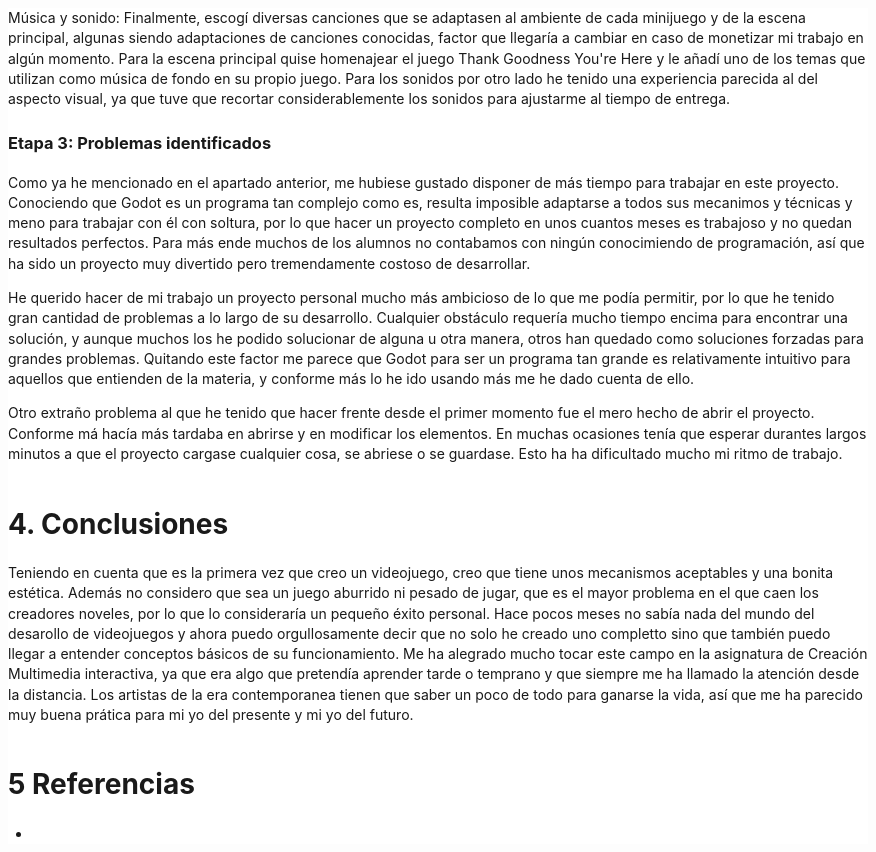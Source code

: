 Música y sonido: Finalmente, escogí diversas canciones que se adaptasen al ambiente de cada minijuego y de la escena principal, algunas siendo adaptaciones de canciones conocidas, factor que llegaría a cambiar en caso de monetizar mi trabajo en algún momento. Para la escena principal quise homenajear el juego Thank Goodness You're Here y le añadí uno de los temas que utilizan como música de fondo en su propio juego. Para los sonidos por otro lado he tenido una experiencia parecida al del aspecto visual, ya que tuve que recortar considerablemente los sonidos para ajustarme al tiempo de entrega.



### Etapa 3: Problemas identificados

Como ya he mencionado en el apartado anterior, me hubiese gustado disponer de más tiempo para trabajar en este proyecto. Conociendo que Godot es un programa tan complejo como es, resulta imposible adaptarse a todos sus mecanimos y técnicas y meno para trabajar con él con soltura, por lo que hacer un proyecto completo en unos cuantos meses es trabajoso y no quedan resultados perfectos. Para más ende muchos de los alumnos no contabamos con ningún conocimiendo de programación, así que ha sido un proyecto muy divertido pero tremendamente costoso de desarrollar. 

He querido hacer de mi trabajo un proyecto personal mucho más ambicioso de lo que me podía permitir, por lo que he tenido gran cantidad de problemas a lo largo de su desarrollo. Cualquier obstáculo requería mucho tiempo encima para encontrar una solución, y aunque muchos los he podido solucionar de alguna u otra manera, otros han quedado como soluciones forzadas para grandes problemas. Quitando este factor me parece que Godot para ser un programa tan grande es relativamente intuitivo para aquellos que entienden de la materia, y conforme más lo he ido usando más me he dado cuenta de ello. 

Otro extraño problema al que he tenido que hacer frente desde el primer momento fue el mero hecho de abrir el proyecto. Conforme má hacía más tardaba en abrirse y en modificar los elementos. En muchas ocasiones tenía que esperar durantes largos minutos a que el proyecto cargase cualquier cosa, se abriese o se guardase. Esto ha ha dificultado mucho mi ritmo de trabajo.
  




# 4. Conclusiones 

Teniendo en cuenta que es la primera vez que creo un videojuego, creo que tiene unos mecanismos aceptables y una bonita estética. Además no considero que sea un juego aburrido ni pesado de jugar, que es el mayor problema en el que caen los creadores noveles, por lo que lo consideraría un pequeño éxito personal. Hace pocos meses no sabía nada del mundo del desarollo de videojuegos y ahora puedo orgullosamente decir que no solo he creado uno completto sino que también puedo llegar a entender conceptos básicos de su funcionamiento. Me ha alegrado mucho tocar este campo en la asignatura de Creación Multimedia interactiva, ya que era algo que pretendía aprender tarde o temprano y que siempre me ha llamado la atención desde la distancia. Los artistas de la era contemporanea tienen que saber un poco de todo para ganarse la vida, así que me ha parecido muy buena prática para mi yo del presente y mi yo del futuro.





# 5 Referencias 

-
